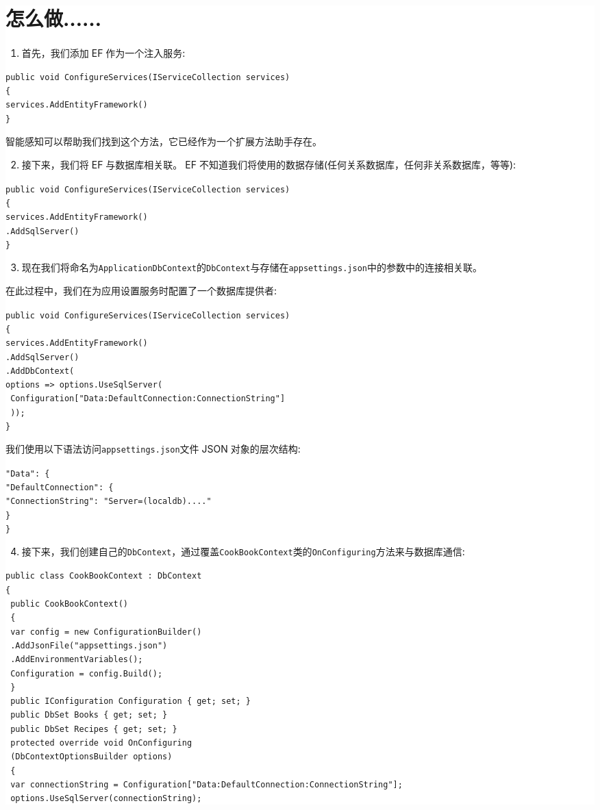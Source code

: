 # 怎么做……

1.  首先，我们添加 EF 作为一个注入服务:

```
public void ConfigureServices(IServiceCollection services) 
{ 
services.AddEntityFramework()
}
```

智能感知可以帮助我们找到这个方法，它已经作为一个扩展方法助手存在。

2.  接下来，我们将 EF 与数据库相关联。 EF 不知道我们将使用的数据存储(任何关系数据库，任何非关系数据库，等等):

```
public void ConfigureServices(IServiceCollection services) 
{ 
services.AddEntityFramework() 
.AddSqlServer() 
}
```

3.  现在我们将命名为`ApplicationDbContext`的`DbContext`与存储在`appsettings.json`中的参数中的连接相关联。

在此过程中，我们在为应用设置服务时配置了一个数据库提供者:

```
public void ConfigureServices(IServiceCollection services) 
{ 
services.AddEntityFramework() 
.AddSqlServer() 
.AddDbContext( 
options => options.UseSqlServer(
 Configuration["Data:DefaultConnection:ConnectionString"]
 )); 
}
```

我们使用以下语法访问`appsettings.json`文件 JSON 对象的层次结构:

```
"Data": { 
"DefaultConnection": { 
"ConnectionString": "Server=(localdb)...." 
} 
} 
```

4.  接下来，我们创建自己的`DbContext`，通过覆盖`CookBookContext`类的`OnConfiguring`方法来与数据库通信:

```
public class CookBookContext : DbContext 
{ 
 public CookBookContext() 
 { 
 var config = new ConfigurationBuilder() 
 .AddJsonFile("appsettings.json") 
 .AddEnvironmentVariables(); 
 Configuration = config.Build(); 
 } 
 public IConfiguration Configuration { get; set; } 
 public DbSet Books { get; set; } 
 public DbSet Recipes { get; set; } 
 protected override void OnConfiguring 
 (DbContextOptionsBuilder options) 
 { 
 var connectionString = Configuration["Data:DefaultConnection:ConnectionString"]; 
 options.UseSqlServer(connectionString); 
```